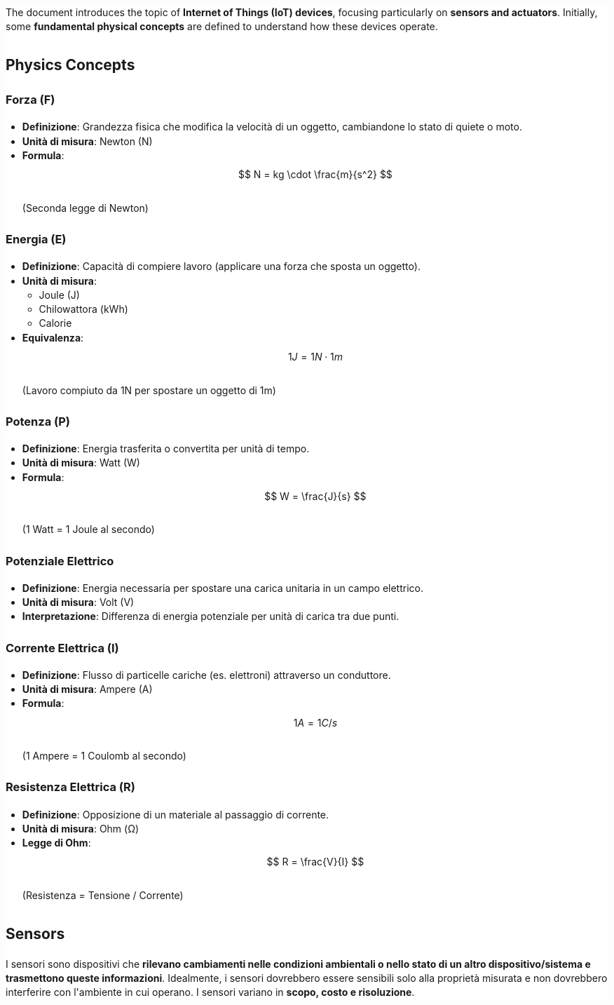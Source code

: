 
The document introduces the topic of **Internet of Things (IoT) devices**, focusing particularly on **sensors and actuators**. Initially, some **fundamental physical concepts** are defined to understand how these devices operate.

## Physics Concepts
### Forza (F)
- **Definizione**: Grandezza fisica che modifica la velocità di un oggetto, cambiandone lo stato di quiete o moto.
- **Unità di misura**: Newton (N)
- **Formula**:  
  $$ N = kg \cdot \frac{m}{s^2} $$  
  (Seconda legge di Newton)
### Energia (E)
- **Definizione**: Capacità di compiere lavoro (applicare una forza che sposta un oggetto).
- **Unità di misura**:
  - Joule (J)
  - Chilowattora (kWh)
  - Calorie
- **Equivalenza**:  
  $$ 1J = 1N \cdot 1m $$  
  (Lavoro compiuto da 1N per spostare un oggetto di 1m)

### Potenza (P)
- **Definizione**: Energia trasferita o convertita per unità di tempo.
- **Unità di misura**: Watt (W)
- **Formula**:  
  $$ W = \frac{J}{s} $$  
  (1 Watt = 1 Joule al secondo)

### Potenziale Elettrico
- **Definizione**: Energia necessaria per spostare una carica unitaria in un campo elettrico.
- **Unità di misura**: Volt (V)
- **Interpretazione**: Differenza di energia potenziale per unità di carica tra due punti.

### Corrente Elettrica (I)
- **Definizione**: Flusso di particelle cariche (es. elettroni) attraverso un conduttore.
- **Unità di misura**: Ampere (A)
- **Formula**:  
  $$ 1A = 1C/s $$  
  (1 Ampere = 1 Coulomb al secondo)

### Resistenza Elettrica (R)
- **Definizione**: Opposizione di un materiale al passaggio di corrente.
- **Unità di misura**: Ohm (Ω)
- **Legge di Ohm**:  
  $$ R = \frac{V}{I} $$  
  (Resistenza = Tensione / Corrente)
## Sensors
I sensori sono dispositivi che **rilevano cambiamenti nelle condizioni ambientali o nello stato di un altro dispositivo/sistema e trasmettono queste informazioni**. Idealmente, i sensori dovrebbero essere sensibili solo alla proprietà misurata e non dovrebbero interferire con l'ambiente in cui operano. I sensori variano in **scopo, costo e risoluzione**.
